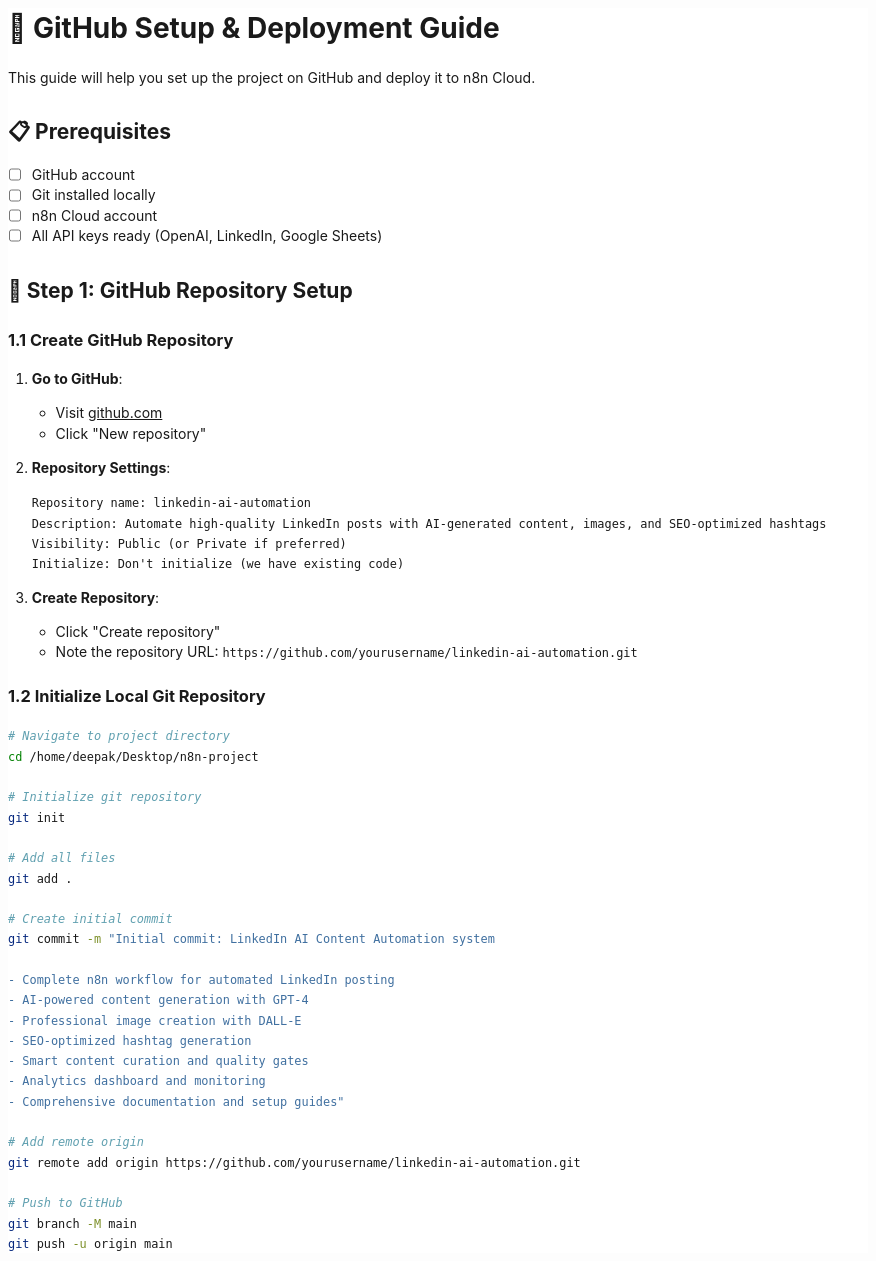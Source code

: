 # 🐙 GitHub Setup & Deployment Guide

This guide will help you set up the project on GitHub and deploy it to n8n Cloud.

## 📋 Prerequisites

- [ ] GitHub account
- [ ] Git installed locally
- [ ] n8n Cloud account
- [ ] All API keys ready (OpenAI, LinkedIn, Google Sheets)

## 🚀 Step 1: GitHub Repository Setup

### 1.1 Create GitHub Repository

1. **Go to GitHub**:
   - Visit [github.com](https://github.com)
   - Click "New repository"

2. **Repository Settings**:
   ```
   Repository name: linkedin-ai-automation
   Description: Automate high-quality LinkedIn posts with AI-generated content, images, and SEO-optimized hashtags
   Visibility: Public (or Private if preferred)
   Initialize: Don't initialize (we have existing code)
   ```

3. **Create Repository**:
   - Click "Create repository"
   - Note the repository URL: `https://github.com/yourusername/linkedin-ai-automation.git`

### 1.2 Initialize Local Git Repository

```bash
# Navigate to project directory
cd /home/deepak/Desktop/n8n-project

# Initialize git repository
git init

# Add all files
git add .

# Create initial commit
git commit -m "Initial commit: LinkedIn AI Content Automation system

- Complete n8n workflow for automated LinkedIn posting
- AI-powered content generation with GPT-4
- Professional image creation with DALL-E
- SEO-optimized hashtag generation
- Smart content curation and quality gates
- Analytics dashboard and monitoring
- Comprehensive documentation and setup guides"

# Add remote origin
git remote add origin https://github.com/yourusername/linkedin-ai-automation.git

# Push to GitHub
git branch -M main
git push -u origin main
```
